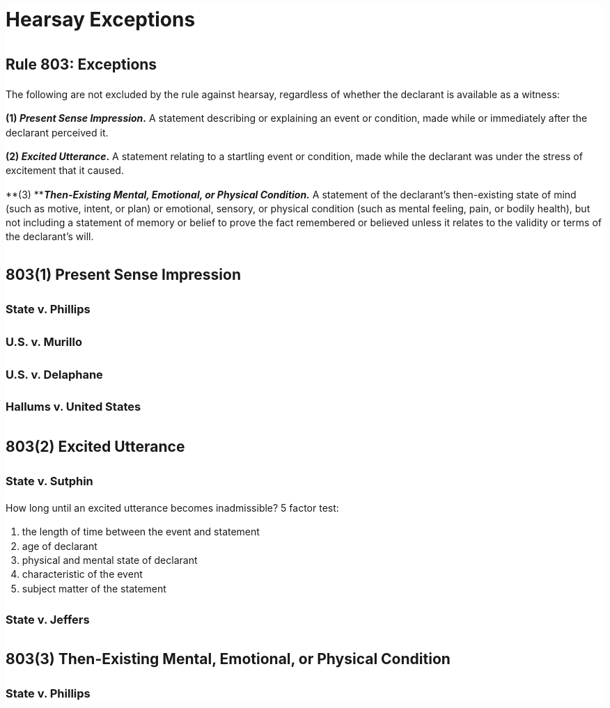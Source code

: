 # Hearsay Exceptions

## Rule 803: Exceptions

The following are not excluded by the rule against hearsay, regardless of whether the declarant is available as a witness:&#x20;

**(1) **_**Present Sense Impression**_**.** A statement describing or explaining an event or condition, made while or immediately after the declarant perceived it.

**(2) **_**Excited Utterance**_**.** A statement relating to a startling event or condition, made while the declarant was under the stress of excitement that it caused.

**(3) **_**Then-Existing Mental, Emotional, or Physical Condition.**_ A statement of the declarant’s then-existing state of mind (such as motive, intent, or plan) or emotional, sensory, or physical condition (such as mental feeling, pain, or bodily health), but not including a statement of memory or belief to prove the fact remembered or believed unless it relates to the validity or terms of the declarant’s will.

## 803(1) Present Sense Impression

### State v. Phillips

### U.S. v. Murillo

### U.S. v. Delaphane&#x20;

### Hallums v. United States

## 803(2) Excited Utterance

### State v. Sutphin

How long until an excited utterance becomes inadmissible? 5 factor test:

1. the length of time between the event and statement
2. age of declarant
3. physical and mental state of declarant
4. characteristic of the event
5. subject matter of the statement

### State v. Jeffers

## 803(3) Then-Existing Mental, Emotional, or Physical Condition

### State v. Phillips
